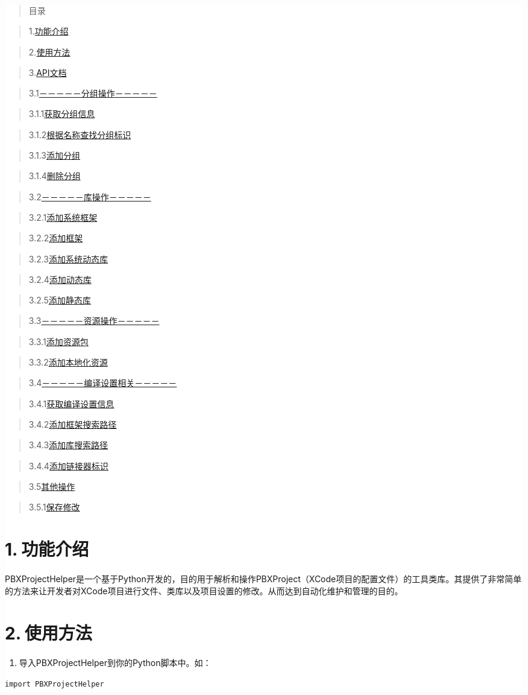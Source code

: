 > 目录

> 1.[功能介绍](#1-功能介绍)

> 2.[使用方法](#2-使用方法)

> 3.[API文档](#3-api-document)

> 3.1[－－－－－分组操作－－－－－](#3-1-分组操作)
 
> 3.1.1[获取分组信息](#3-1-1-getgroup)

> 3.1.2[根据名称查找分组标识](#3-1-2-getgroupidsbyname)

> 3.1.3[添加分组](#3-1-3-addgroup)

> 3.1.4[删除分组](#3-1-4-removegroup)

> 3.2[－－－－－库操作－－－－－](#3-2-库操作)

> 3.2.1[添加系统框架](#3-2-1-addsysframework)

> 3.2.2[添加框架](#3-2-2-addframework)

> 3.2.3[添加系统动态库](#3-2-3-addsysdylib)

> 3.2.4[添加动态库](#3-2-4-adddylib)

> 3.2.5[添加静态库](#3-2-5-addstaticlib)

> 3.3[－－－－－资源操作－－－－－](#3-3-资源操作)

> 3.3.1[添加资源包](#3-3-1-addbundle)

> 3.3.2[添加本地化资源](#3-3-2-addlocalizedfile)

> 3.4[－－－－－编译设置相关－－－－－](#3-4-编译设置相关)

> 3.4.1[获取编译设置信息](#3-4-1-getbuildsettings)

> 3.4.2[添加框架搜索路径](#3-4-2-addframeworksearchpath)

> 3.4.3[添加库搜索路径](#3-4-2-addlibrarysearchpath)

> 3.4.4[添加链接器标识](#3-4-5-addotherlinkerflag)

> 3.5[其他操作](#3-5-其他操作)

> 3.5.1[保存修改](#3-5-1-save)


# 1. 功能介绍
PBXProjectHelper是一个基于Python开发的，目的用于解析和操作PBXProject（XCode项目的配置文件）的工具类库。其提供了非常简单的方法来让开发者对XCode项目进行文件、类库以及项目设置的修改。从而达到自动化维护和管理的目的。

# 2. 使用方法
1. 导入PBXProjectHelper到你的Python脚本中。如：
```
import PBXProjectHelper
```
